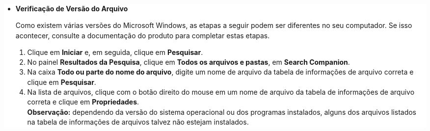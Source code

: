 -   **Verificação de Versão do Arquivo**
  
    Como existem várias versões do Microsoft Windows, as etapas a seguir podem ser diferentes no seu computador. Se isso acontecer, consulte a documentação do produto para completar estas etapas.
  
    1.  Clique em **Iniciar** e, em seguida, clique em **Pesquisar**.  
    2.  No painel **Resultados da Pesquisa**, clique em **Todos os arquivos e pastas**, em **Search Companion**.  
    3.  Na caixa **Todo ou parte do nome do arquivo**, digite um nome de arquivo da tabela de informações de arquivo correta e clique em **Pesquisar**.  
    4.  Na lista de arquivos, clique com o botão direito do mouse em um nome de arquivo da tabela de informações de arquivo correta e clique em **Propriedades**.  
        **Observação:** dependendo da versão do sistema operacional ou dos programas instalados, alguns dos arquivos listados na tabela de informações de arquivos talvez não estejam instalados.  
